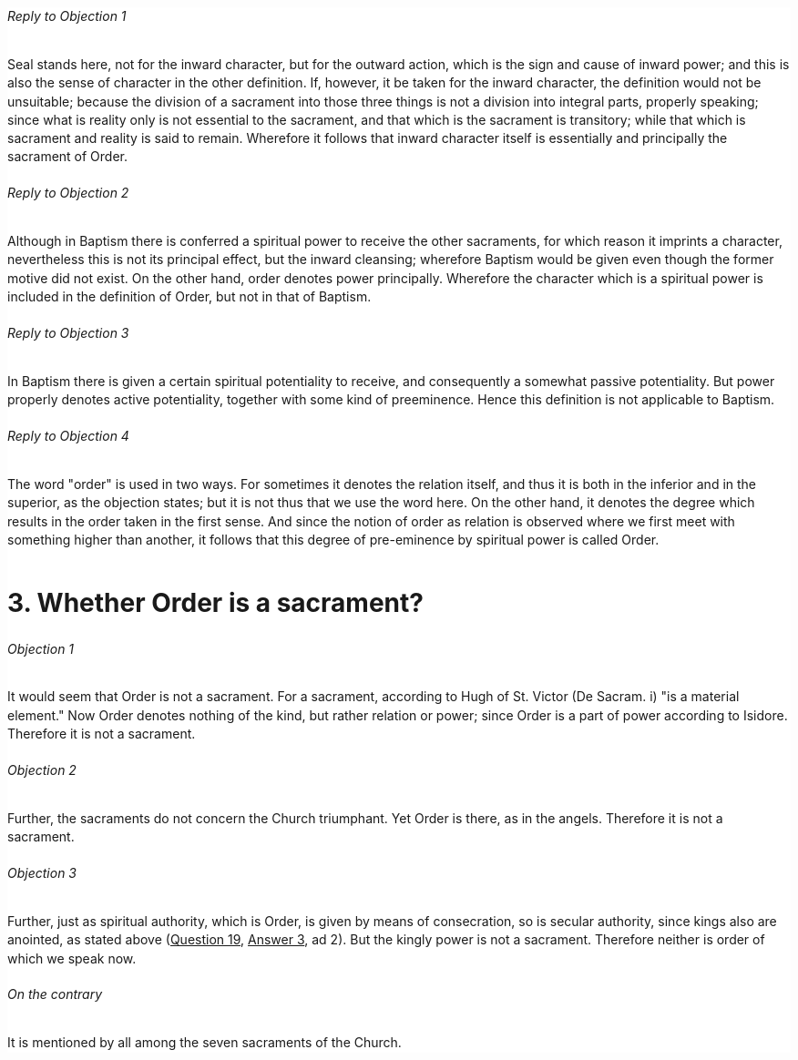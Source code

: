 ###### Reply to Objection 1
Seal stands here, not for the inward character, but for the outward action, which is the sign and cause of inward power; and this is also the sense of character in the other definition. If, however, it be taken for the inward character, the definition would not be unsuitable; because the division of a sacrament into those three things is not a division into integral parts, properly speaking; since what is reality only is not essential to the sacrament, and that which is the sacrament is transitory; while that which is sacrament and reality is said to remain. Wherefore it follows that inward character itself is essentially and principally the sacrament of Order.  

###### Reply to Objection 2
Although in Baptism there is conferred a spiritual power to receive the other sacraments, for which reason it imprints a character, nevertheless this is not its principal effect, but the inward cleansing; wherefore Baptism would be given even though the former motive did not exist. On the other hand, order denotes power principally. Wherefore the character which is a spiritual power is included in the definition of Order, but not in that of Baptism.  

###### Reply to Objection 3
In Baptism there is given a certain spiritual potentiality to receive, and consequently a somewhat passive potentiality. But power properly denotes active potentiality, together with some kind of preeminence. Hence this definition is not applicable to Baptism.  

###### Reply to Objection 4
The word "order" is used in two ways. For sometimes it denotes the relation itself, and thus it is both in the inferior and in the superior, as the objection states; but it is not thus that we use the word here. On the other hand, it denotes the degree which results in the order taken in the first sense. And since the notion of order as relation is observed where we first meet with something higher than another, it follows that this degree of pre-eminence by spiritual power is called Order.  




# 3. Whether Order is a sacrament? 

###### Objection 1
It would seem that Order is not a sacrament. For a sacrament, according to Hugh of St. Victor (De Sacram. i) "is a material element." Now Order denotes nothing of the kind, but rather relation or power; since Order is a part of power according to Isidore. Therefore it is not a sacrament.  

###### Objection 2
Further, the sacraments do not concern the Church triumphant. Yet Order is there, as in the angels. Therefore it is not a sacrament.  

###### Objection 3
Further, just as spiritual authority, which is Order, is given by means of consecration, so is secular authority, since kings also are anointed, as stated above ([Question 19](../1-28.%20Parts%20of%20Penance,%20in%20Particular/19.%20Ministers%20of%20the%20Keys.md), [Answer 3](../1-28.%20Parts%20of%20Penance,%20in%20Particular/19.%20Ministers%20of%20the%20Keys.md#3.%20Whether%20priests%20alone%20have%20the%20keys?%20), ad 2). But the kingly power is not a sacrament. Therefore neither is order of which we speak now.  

###### On the contrary
It is mentioned by all among the seven sacraments of the Church.  
